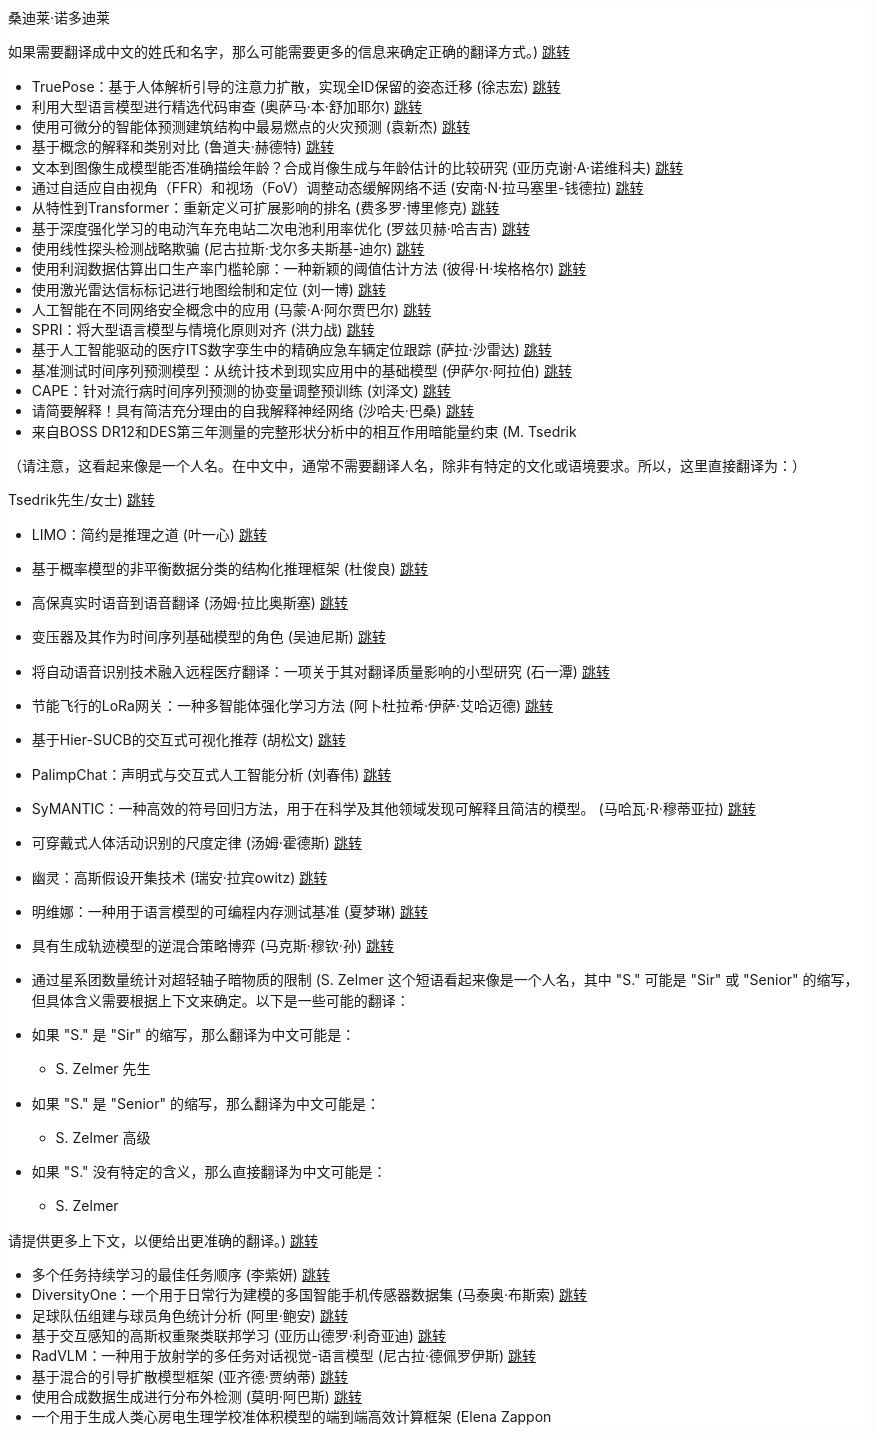 桑迪莱·诺多迪莱

如果需要翻译成中文的姓氏和名字，那么可能需要更多的信息来确定正确的翻译方式。) [跳转](http://arxiv.org/abs/2502.03427v1)

- TruePose：基于人体解析引导的注意力扩散，实现全ID保留的姿态迁移 (徐志宏) [跳转](http://arxiv.org/abs/2502.03426v1)
- 利用大型语言模型进行精选代码审查 (奥萨马·本·舒加耶尔) [跳转](http://arxiv.org/abs/2502.03425v1)
- 使用可微分的智能体预测建筑结构中最易燃点的火灾预测 (袁新杰) [跳转](http://arxiv.org/abs/2502.03424v1)
- 基于概念的解释和类别对比 (鲁道夫·赫德特) [跳转](http://arxiv.org/abs/2502.03422v1)
- 文本到图像生成模型能否准确描绘年龄？合成肖像生成与年龄估计的比较研究 (亚历克谢·A·诺维科夫) [跳转](http://arxiv.org/abs/2502.03420v1)
- 通过自适应自由视角（FFR）和视场（FoV）调整动态缓解网络不适 (安南·N·拉马塞里-钱德拉) [跳转](http://arxiv.org/abs/2502.03419v1)
- 从特性到Transformer：重新定义可扩展影响的排名 (费多罗·博里修克) [跳转](http://arxiv.org/abs/2502.03417v1)
- 基于深度强化学习的电动汽车充电站二次电池利用率优化 (罗兹贝赫·哈吉吉) [跳转](http://arxiv.org/abs/2502.03412v1)
- 使用线性探头检测战略欺骗 (尼古拉斯·戈尔多夫斯基-迪尔) [跳转](http://arxiv.org/abs/2502.03407v1)
- 使用利润数据估算出口生产率门槛轮廓：一种新颖的阈值估计方法 (彼得·H·埃格格尔) [跳转](http://arxiv.org/abs/2502.03406v1)
- 使用激光雷达信标标记进行地图绘制和定位 (刘一博) [跳转](http://arxiv.org/abs/2502.03510v1)
- 人工智能在不同网络安全概念中的应用 (马蒙·A·阿尔贾巴尔) [跳转](http://arxiv.org/abs/2502.03398v1)
- SPRI：将大型语言模型与情境化原则对齐 (洪力战) [跳转](http://arxiv.org/abs/2502.03397v1)
- 基于人工智能驱动的医疗ITS数字孪生中的精确应急车辆定位跟踪 (萨拉·沙雷达) [跳转](http://arxiv.org/abs/2502.03396v1)
- 基准测试时间序列预测模型：从统计技术到现实应用中的基础模型 (伊萨尔·阿拉伯) [跳转](http://arxiv.org/abs/2502.03395v1)
- CAPE：针对流行病时间序列预测的协变量调整预训练 (刘泽文) [跳转](http://arxiv.org/abs/2502.03393v1)
- 请简要解释！具有简洁充分理由的自我解释神经网络 (沙哈夫·巴桑) [跳转](http://arxiv.org/abs/2502.03391v1)
- 来自BOSS DR12和DES第三年测量的完整形状分析中的相互作用暗能量约束 (M. Tsedrik

（请注意，这看起来像是一个人名。在中文中，通常不需要翻译人名，除非有特定的文化或语境要求。所以，这里直接翻译为：）

Tsedrik先生/女士) [跳转](http://arxiv.org/abs/2502.03390v1)

- LIMO：简约是推理之道 (叶一心) [跳转](http://arxiv.org/abs/2502.03387v1)
- 基于概率模型的非平衡数据分类的结构化推理框架 (杜俊良) [跳转](http://arxiv.org/abs/2502.03386v1)
- 高保真实时语音到语音翻译 (汤姆·拉比奥斯塞) [跳转](http://arxiv.org/abs/2502.03382v1)
- 变压器及其作为时间序列基础模型的角色 (吴迪尼斯) [跳转](http://arxiv.org/abs/2502.03383v1)
- 将自动语音识别技术融入远程医疗翻译：一项关于其对翻译质量影响的小型研究 (石一潭) [跳转](http://arxiv.org/abs/2502.03381v1)
- 节能飞行的LoRa网关：一种多智能体强化学习方法 (阿卜杜拉希·伊萨·艾哈迈德) [跳转](http://arxiv.org/abs/2502.03377v1)
- 基于Hier-SUCB的交互式可视化推荐 (胡松文) [跳转](http://arxiv.org/abs/2502.03375v2)
- PalimpChat：声明式与交互式人工智能分析 (刘春伟) [跳转](http://arxiv.org/abs/2502.03368v1)
- SyMANTIC：一种高效的符号回归方法，用于在科学及其他领域发现可解释且简洁的模型。 (马哈瓦·R·穆蒂亚拉) [跳转](http://arxiv.org/abs/2502.03367v1)
- 可穿戴式人体活动识别的尺度定律 (汤姆·霍德斯) [跳转](http://arxiv.org/abs/2502.03364v1)
- 幽灵：高斯假设开集技术 (瑞安·拉宾owitz) [跳转](http://arxiv.org/abs/2502.03359v1)
- 明维娜：一种用于语言模型的可编程内存测试基准 (夏梦琳) [跳转](http://arxiv.org/abs/2502.03358v1)
- 具有生成轨迹模型的逆混合策略博弈 (马克斯·穆钦·孙) [跳转](http://arxiv.org/abs/2502.03356v1)
- 通过星系团数量统计对超轻轴子暗物质的限制 (S. Zelmer 这个短语看起来像是一个人名，其中 "S." 可能是 "Sir" 或 "Senior" 的缩写，但具体含义需要根据上下文来确定。以下是一些可能的翻译：
- 如果 "S." 是 "Sir" 的缩写，那么翻译为中文可能是：

  - S. Zelmer 先生
- 如果 "S." 是 "Senior" 的缩写，那么翻译为中文可能是：

  - S. Zelmer 高级
- 如果 "S." 没有特定的含义，那么直接翻译为中文可能是：

  - S. Zelmer

请提供更多上下文，以便给出更准确的翻译。) [跳转](http://arxiv.org/abs/2502.03353v1)

- 多个任务持续学习的最佳任务顺序 (李紫妍) [跳转](http://arxiv.org/abs/2502.03350v1)
- DiversityOne：一个用于日常行为建模的多国智能手机传感器数据集 (马泰奥·布斯索) [跳转](http://arxiv.org/abs/2502.03347v1)
- 足球队伍组建与球员角色统计分析 (阿里·鲍安) [跳转](http://arxiv.org/abs/2502.03342v1)
- 基于交互感知的高斯权重聚类联邦学习 (亚历山德罗·利奇亚迪) [跳转](http://arxiv.org/abs/2502.03340v1)
- RadVLM：一种用于放射学的多任务对话视觉-语言模型 (尼古拉·德佩罗伊斯) [跳转](http://arxiv.org/abs/2502.03333v1)
- 基于混合的引导扩散模型框架 (亚齐德·贾纳蒂) [跳转](http://arxiv.org/abs/2502.03332v1)
- 使用合成数据生成进行分布外检测 (莫明·阿巴斯) [跳转](http://arxiv.org/abs/2502.03323v1)
- 一个用于生成人类心房电生理学校准体积模型的端到端高效计算框架 (Elena Zappon
